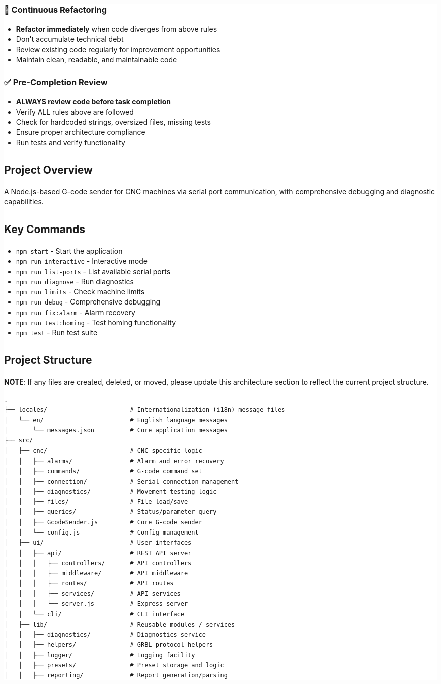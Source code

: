 ### 🔄 Continuous Refactoring
- **Refactor immediately** when code diverges from above rules
- Don't accumulate technical debt
- Review existing code regularly for improvement opportunities
- Maintain clean, readable, and maintainable code

### ✅ Pre-Completion Review
- **ALWAYS review code before task completion**
- Verify ALL rules above are followed
- Check for hardcoded strings, oversized files, missing tests
- Ensure proper architecture compliance
- Run tests and verify functionality

## Project Overview
A Node.js-based G-code sender for CNC machines via serial port communication, with comprehensive debugging and diagnostic capabilities.

## Key Commands
- `npm start` - Start the application
- `npm run interactive` - Interactive mode
- `npm run list-ports` - List available serial ports
- `npm run diagnose` - Run diagnostics
- `npm run limits` - Check machine limits
- `npm run debug` - Comprehensive debugging
- `npm run fix:alarm` - Alarm recovery
- `npm run test:homing` - Test homing functionality
- `npm test` - Run test suite

## Project Structure
**NOTE**: If any files are created, deleted, or moved, please update this architecture section to reflect the current project structure.

```
.
├── locales/                       # Internationalization (i18n) message files
│   └── en/                        # English language messages
│       └── messages.json          # Core application messages
├── src/
│   ├── cnc/                       # CNC-specific logic
│   │   ├── alarms/                # Alarm and error recovery
│   │   ├── commands/              # G-code command set
│   │   ├── connection/            # Serial connection management
│   │   ├── diagnostics/           # Movement testing logic
│   │   ├── files/                 # File load/save
│   │   ├── queries/               # Status/parameter query
│   │   ├── GcodeSender.js         # Core G-code sender
│   │   └── config.js              # Config management
│   ├── ui/                        # User interfaces
│   │   ├── api/                   # REST API server
│   │   │   ├── controllers/       # API controllers
│   │   │   ├── middleware/        # API middleware
│   │   │   ├── routes/            # API routes
│   │   │   ├── services/          # API services
│   │   │   └── server.js          # Express server
│   │   └── cli/                   # CLI interface
│   ├── lib/                       # Reusable modules / services
│   │   ├── diagnostics/           # Diagnostics service
│   │   ├── helpers/               # GRBL protocol helpers
│   │   ├── logger/                # Logging facility
│   │   ├── presets/               # Preset storage and logic
│   │   ├── reporting/             # Report generation/parsing
```